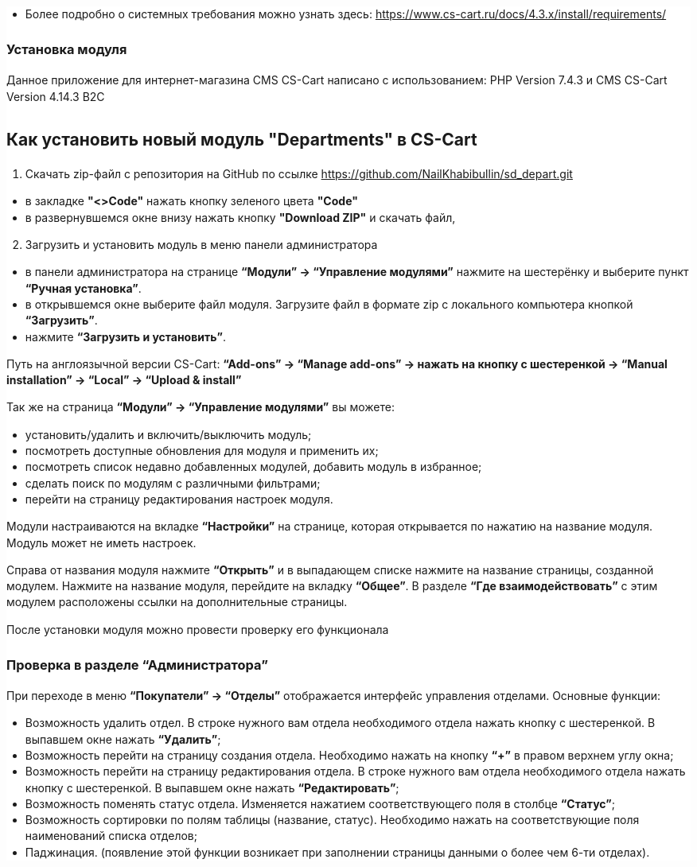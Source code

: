 - Более подробно о системных требования можно узнать здесь: https://www.cs-cart.ru/docs/4.3.x/install/requirements/


### Установка модуля

Данное приложение для интернет-магазина CMS CS-Cart написано с использованием: PHP Version 7.4.3 и CMS CS-Cart Version 4.14.3 B2C
## Как установить новый модуль "Departments" в CS-Cart

1. Скачать zip-файл с репозитория на GitHub по ссылке https://github.com/NailKhabibullin/sd_depart.git 
- в закладке **"<>Code"** нажать кнопку зеленого цвета **"Code"**
- в развернувшемся окне внизу нажать кнопку **"Download ZIP"** и скачать файл,

2. Загрузить и установить модуль в меню панели администратора
- в панели администратора на странице **“Модули” → “Управление модулями”** нажмите на шестерёнку и выберите пункт **“Ручная установка”**.
- в открывшемся окне выберите файл модуля. Загрузите файл в формате zip с локального компьютера кнопкой **“Загрузить”**.
- нажмите **“Загрузить и установить”**.

Путь на англоязычной версии CS-Cart: **“Add-ons” → “Manage add-ons” → нажать на кнопку с шестеренкой → “Manual installation” → “Local” → “Upload & install”**

Так же на страница **“Модули” → “Управление модулями”** вы можете:
- установить/удалить и включить/выключить модуль;
- посмотреть доступные обновления для модуля и применить их;
- посмотреть список недавно добавленных модулей, добавить модуль в избранное;
- сделать поиск по модулям с различными фильтрами;
- перейти на страницу редактирования настроек модуля.

Модули настраиваются на вкладке **“Настройки”** на странице, которая открывается по нажатию на название модуля. Модуль может не иметь настроек.

Справа от названия модуля нажмите **“Открыть”** и в выпадающем списке нажмите на название страницы, созданной модулем.
Нажмите на название модуля, перейдите на вкладку **“Общее”**. В разделе **“Где взаимодействовать”** с этим модулем расположены ссылки на дополнительные страницы.

После установки модуля можно провести проверку его функционала

### Проверка в разделе “Администратора”

При переходе в меню **“Покупатели” → “Отделы”** отображается интерфейс управления отделами. Основные функции: 
- Возможность удалить отдел. В строке нужного вам отдела необходимого отдела нажать кнопку с шестеренкой. В выпавшем окне нажать **“Удалить”**;
- Возможность перейти на страницу создания отдела. Необходимо нажать на кнопку **“+”** в правом верхнем углу окна;
- Возможность перейти на страницу редактирования отдела. В строке нужного вам отдела необходимого отдела нажать кнопку с шестеренкой. В выпавшем окне нажать **“Редактировать”**;
- Возможность поменять статус отдела. Изменяется нажатием соответствующего поля в столбце **“Статус”**;
- Возможность сортировки по полям таблицы (название, статус). Необходимо нажать на соответствующие поля наименований списка отделов;
- Паджинация. (появление этой функции возникает при заполнении страницы данными о более чем 6-ти отделах). 
